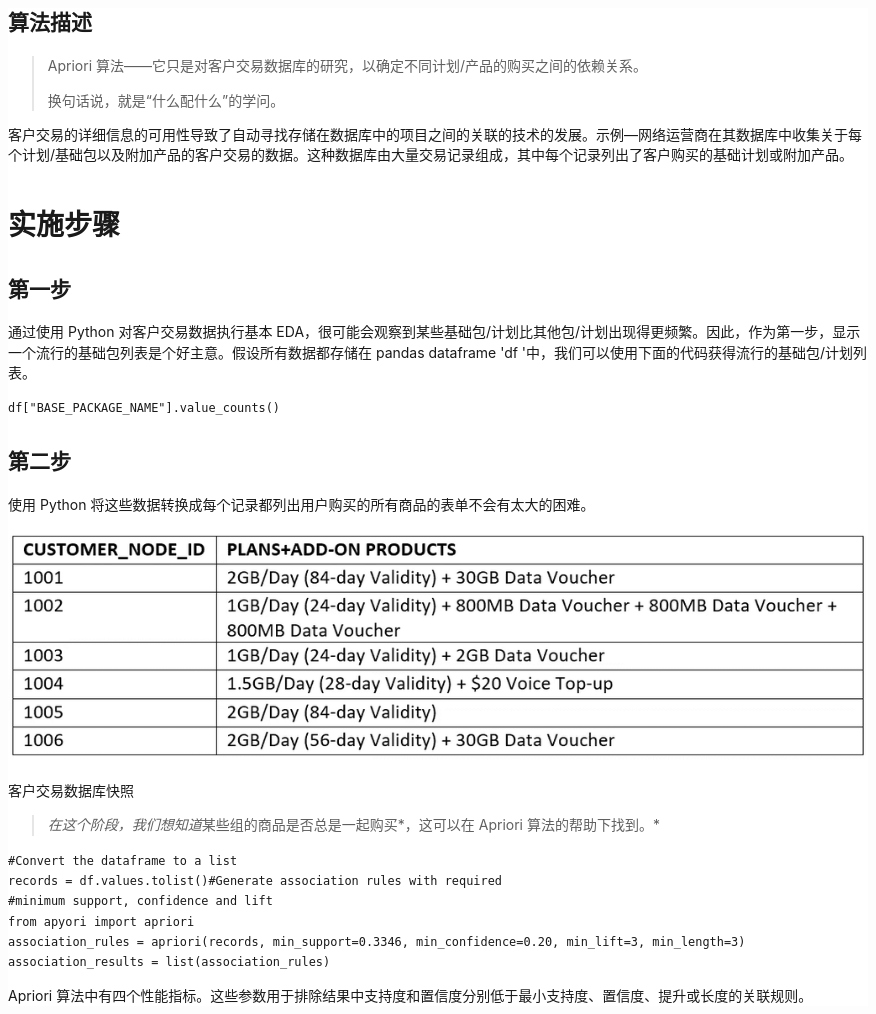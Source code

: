 ## 算法描述

> Apriori 算法——它只是对客户交易数据库的研究，以确定不同计划/产品的购买之间的依赖关系。
> 
> 换句话说，就是“什么配什么”的学问。

客户交易的详细信息的可用性导致了自动寻找存储在数据库中的项目之间的关联的技术的发展。示例—网络运营商在其数据库中收集关于每个计划/基础包以及附加产品的客户交易的数据。这种数据库由大量交易记录组成，其中每个记录列出了客户购买的基础计划或附加产品。

# 实施步骤

## 第一步

通过使用 Python 对客户交易数据执行基本 EDA，很可能会观察到某些基础包/计划比其他包/计划出现得更频繁。因此，作为第一步，显示一个流行的基础包列表是个好主意。假设所有数据都存储在 pandas dataframe 'df '中，我们可以使用下面的代码获得流行的基础包/计划列表。

```
df["BASE_PACKAGE_NAME"].value_counts()
```

## 第二步

使用 Python 将这些数据转换成每个记录都列出用户购买的所有商品的表单不会有太大的困难。

![](img/642b61a3e26c16d0442dd8a4af75c5b0.png)

客户交易数据库快照

> *在这个阶段，我们想知道*某些组的商品是否总是一起购买*，这可以在 Apriori 算法的帮助下找到。*

```
#Convert the dataframe to a list
records = df.values.tolist()#Generate association rules with required 
#minimum support, confidence and lift
from apyori import apriori
association_rules = apriori(records, min_support=0.3346, min_confidence=0.20, min_lift=3, min_length=3)
association_results = list(association_rules)
```

Apriori 算法中有四个性能指标。这些参数用于排除结果中支持度和置信度分别低于最小支持度、置信度、提升或长度的关联规则。
